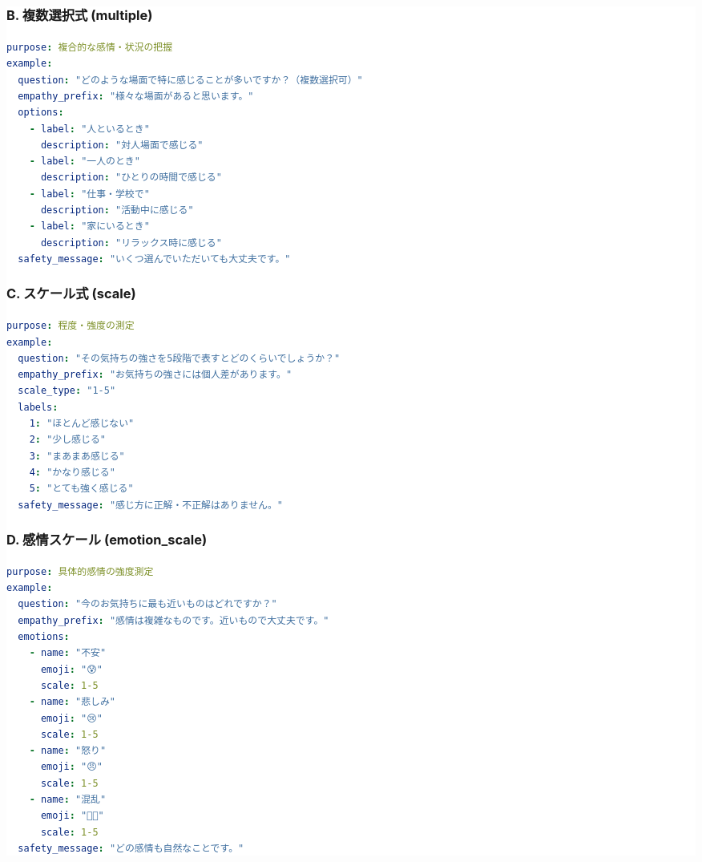 ### B. 複数選択式 (multiple)
```yaml
purpose: 複合的な感情・状況の把握
example:
  question: "どのような場面で特に感じることが多いですか？（複数選択可）"
  empathy_prefix: "様々な場面があると思います。"
  options:
    - label: "人といるとき"
      description: "対人場面で感じる"
    - label: "一人のとき"
      description: "ひとりの時間で感じる"
    - label: "仕事・学校で"
      description: "活動中に感じる"
    - label: "家にいるとき"
      description: "リラックス時に感じる"
  safety_message: "いくつ選んでいただいても大丈夫です。"
```

### C. スケール式 (scale)
```yaml
purpose: 程度・強度の測定
example:
  question: "その気持ちの強さを5段階で表すとどのくらいでしょうか？"
  empathy_prefix: "お気持ちの強さには個人差があります。"
  scale_type: "1-5"
  labels:
    1: "ほとんど感じない"
    2: "少し感じる"
    3: "まあまあ感じる"
    4: "かなり感じる"
    5: "とても強く感じる"
  safety_message: "感じ方に正解・不正解はありません。"
```

### D. 感情スケール (emotion_scale)
```yaml
purpose: 具体的感情の強度測定
example:
  question: "今のお気持ちに最も近いものはどれですか？"
  empathy_prefix: "感情は複雑なものです。近いもので大丈夫です。"
  emotions:
    - name: "不安"
      emoji: "😰"
      scale: 1-5
    - name: "悲しみ"
      emoji: "😢"
      scale: 1-5
    - name: "怒り"
      emoji: "😠"
      scale: 1-5
    - name: "混乱"
      emoji: "😵‍💫"
      scale: 1-5
  safety_message: "どの感情も自然なことです。"
```
